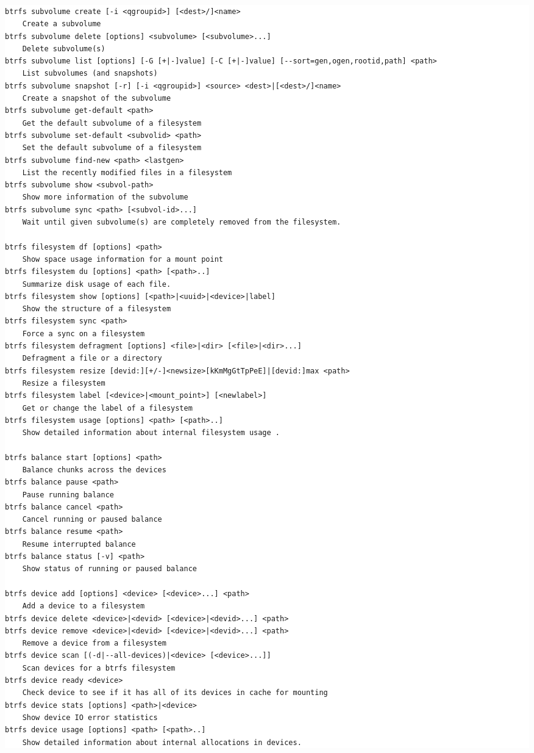     btrfs subvolume create [-i <qgroupid>] [<dest>/]<name>
        Create a subvolume
    btrfs subvolume delete [options] <subvolume> [<subvolume>...]
        Delete subvolume(s)
    btrfs subvolume list [options] [-G [+|-]value] [-C [+|-]value] [--sort=gen,ogen,rootid,path] <path>
        List subvolumes (and snapshots)
    btrfs subvolume snapshot [-r] [-i <qgroupid>] <source> <dest>|[<dest>/]<name>
        Create a snapshot of the subvolume
    btrfs subvolume get-default <path>
        Get the default subvolume of a filesystem
    btrfs subvolume set-default <subvolid> <path>
        Set the default subvolume of a filesystem
    btrfs subvolume find-new <path> <lastgen>
        List the recently modified files in a filesystem
    btrfs subvolume show <subvol-path>
        Show more information of the subvolume
    btrfs subvolume sync <path> [<subvol-id>...]
        Wait until given subvolume(s) are completely removed from the filesystem.

    btrfs filesystem df [options] <path>
        Show space usage information for a mount point
    btrfs filesystem du [options] <path> [<path>..]
        Summarize disk usage of each file.
    btrfs filesystem show [options] [<path>|<uuid>|<device>|label]
        Show the structure of a filesystem
    btrfs filesystem sync <path>
        Force a sync on a filesystem
    btrfs filesystem defragment [options] <file>|<dir> [<file>|<dir>...]
        Defragment a file or a directory
    btrfs filesystem resize [devid:][+/-]<newsize>[kKmMgGtTpPeE]|[devid:]max <path>
        Resize a filesystem
    btrfs filesystem label [<device>|<mount_point>] [<newlabel>]
        Get or change the label of a filesystem
    btrfs filesystem usage [options] <path> [<path>..]
        Show detailed information about internal filesystem usage .

    btrfs balance start [options] <path>
        Balance chunks across the devices
    btrfs balance pause <path>
        Pause running balance
    btrfs balance cancel <path>
        Cancel running or paused balance
    btrfs balance resume <path>
        Resume interrupted balance
    btrfs balance status [-v] <path>
        Show status of running or paused balance

    btrfs device add [options] <device> [<device>...] <path>
        Add a device to a filesystem
    btrfs device delete <device>|<devid> [<device>|<devid>...] <path>
    btrfs device remove <device>|<devid> [<device>|<devid>...] <path>
        Remove a device from a filesystem
    btrfs device scan [(-d|--all-devices)|<device> [<device>...]]
        Scan devices for a btrfs filesystem
    btrfs device ready <device>
        Check device to see if it has all of its devices in cache for mounting
    btrfs device stats [options] <path>|<device>
        Show device IO error statistics
    btrfs device usage [options] <path> [<path>..]
        Show detailed information about internal allocations in devices.
